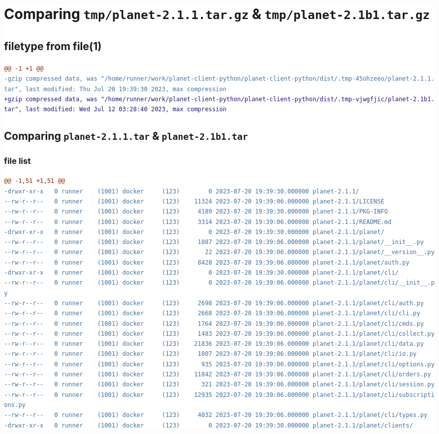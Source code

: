 # Comparing `tmp/planet-2.1.1.tar.gz` & `tmp/planet-2.1b1.tar.gz`

## filetype from file(1)

```diff
@@ -1 +1 @@
-gzip compressed data, was "/home/runner/work/planet-client-python/planet-client-python/dist/.tmp-45ohzeeo/planet-2.1.1.tar", last modified: Thu Jul 20 19:39:30 2023, max compression
+gzip compressed data, was "/home/runner/work/planet-client-python/planet-client-python/dist/.tmp-vjwgfjic/planet-2.1b1.tar", last modified: Wed Jul 12 03:28:40 2023, max compression
```

## Comparing `planet-2.1.1.tar` & `planet-2.1b1.tar`

### file list

```diff
@@ -1,51 +1,51 @@
-drwxr-xr-x   0 runner    (1001) docker     (123)        0 2023-07-20 19:39:30.000000 planet-2.1.1/
--rw-r--r--   0 runner    (1001) docker     (123)    11324 2023-07-20 19:39:06.000000 planet-2.1.1/LICENSE
--rw-r--r--   0 runner    (1001) docker     (123)     4189 2023-07-20 19:39:30.000000 planet-2.1.1/PKG-INFO
--rw-r--r--   0 runner    (1001) docker     (123)     3314 2023-07-20 19:39:06.000000 planet-2.1.1/README.md
-drwxr-xr-x   0 runner    (1001) docker     (123)        0 2023-07-20 19:39:30.000000 planet-2.1.1/planet/
--rw-r--r--   0 runner    (1001) docker     (123)     1087 2023-07-20 19:39:06.000000 planet-2.1.1/planet/__init__.py
--rw-r--r--   0 runner    (1001) docker     (123)       22 2023-07-20 19:39:06.000000 planet-2.1.1/planet/__version__.py
--rw-r--r--   0 runner    (1001) docker     (123)     8428 2023-07-20 19:39:06.000000 planet-2.1.1/planet/auth.py
-drwxr-xr-x   0 runner    (1001) docker     (123)        0 2023-07-20 19:39:30.000000 planet-2.1.1/planet/cli/
--rw-r--r--   0 runner    (1001) docker     (123)        0 2023-07-20 19:39:06.000000 planet-2.1.1/planet/cli/__init__.py
--rw-r--r--   0 runner    (1001) docker     (123)     2698 2023-07-20 19:39:06.000000 planet-2.1.1/planet/cli/auth.py
--rw-r--r--   0 runner    (1001) docker     (123)     2668 2023-07-20 19:39:06.000000 planet-2.1.1/planet/cli/cli.py
--rw-r--r--   0 runner    (1001) docker     (123)     1764 2023-07-20 19:39:06.000000 planet-2.1.1/planet/cli/cmds.py
--rw-r--r--   0 runner    (1001) docker     (123)     1483 2023-07-20 19:39:06.000000 planet-2.1.1/planet/cli/collect.py
--rw-r--r--   0 runner    (1001) docker     (123)    21836 2023-07-20 19:39:06.000000 planet-2.1.1/planet/cli/data.py
--rw-r--r--   0 runner    (1001) docker     (123)     1007 2023-07-20 19:39:06.000000 planet-2.1.1/planet/cli/io.py
--rw-r--r--   0 runner    (1001) docker     (123)      935 2023-07-20 19:39:06.000000 planet-2.1.1/planet/cli/options.py
--rw-r--r--   0 runner    (1001) docker     (123)    11842 2023-07-20 19:39:06.000000 planet-2.1.1/planet/cli/orders.py
--rw-r--r--   0 runner    (1001) docker     (123)      321 2023-07-20 19:39:06.000000 planet-2.1.1/planet/cli/session.py
--rw-r--r--   0 runner    (1001) docker     (123)    12935 2023-07-20 19:39:06.000000 planet-2.1.1/planet/cli/subscriptions.py
--rw-r--r--   0 runner    (1001) docker     (123)     4032 2023-07-20 19:39:06.000000 planet-2.1.1/planet/cli/types.py
-drwxr-xr-x   0 runner    (1001) docker     (123)        0 2023-07-20 19:39:30.000000 planet-2.1.1/planet/clients/
```